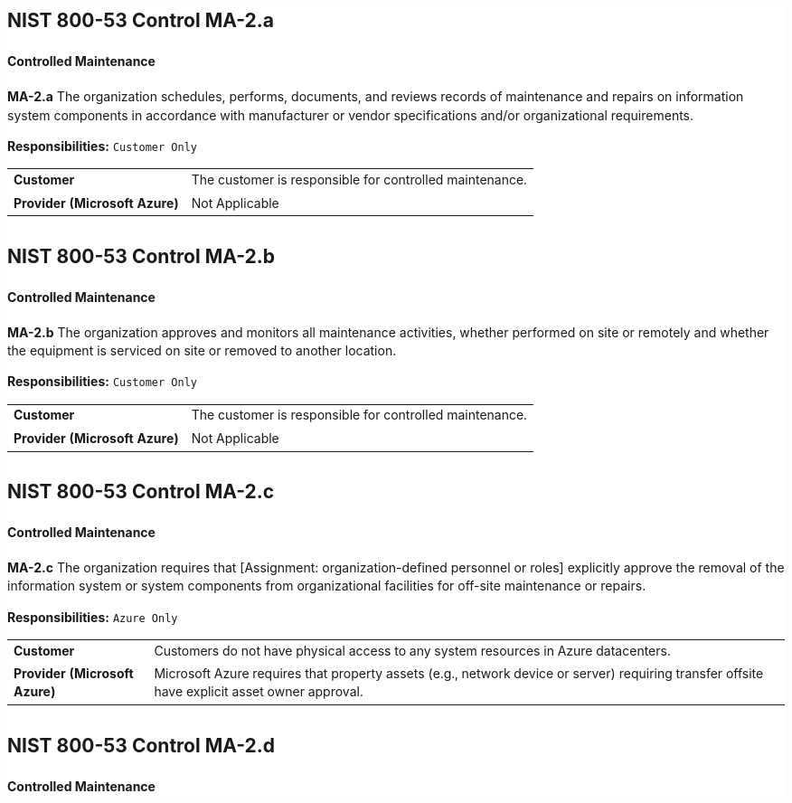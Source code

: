 
 ## NIST 800-53 Control MA-2.a

#### Controlled Maintenance

**MA-2.a** The organization schedules, performs, documents, and reviews records of maintenance and repairs on information system components in accordance with manufacturer or vendor specifications and/or organizational requirements.

**Responsibilities:** `Customer Only`

|||
|---|---|
| **Customer** | The customer is responsible for controlled maintenance. |
| **Provider (Microsoft Azure)** | Not Applicable |


 ## NIST 800-53 Control MA-2.b

#### Controlled Maintenance

**MA-2.b** The organization approves and monitors all maintenance activities, whether performed on site or remotely and whether the equipment is serviced on site or removed to another location.

**Responsibilities:** `Customer Only`

|||
|---|---|
| **Customer** | The customer is responsible for controlled maintenance. |
| **Provider (Microsoft Azure)** | Not Applicable |


 ## NIST 800-53 Control MA-2.c

#### Controlled Maintenance

**MA-2.c** The organization requires that [Assignment: organization-defined personnel or roles] explicitly approve the removal of the information system or system components from organizational facilities for off-site maintenance or repairs.

**Responsibilities:** `Azure Only`

|||
|---|---|
| **Customer** | Customers do not have physical access to any system resources in Azure datacenters. |
| **Provider (Microsoft Azure)** | Microsoft Azure requires that property assets (e.g., network device or server) requiring transfer offsite have explicit asset owner approval. |


 ## NIST 800-53 Control MA-2.d

#### Controlled Maintenance
